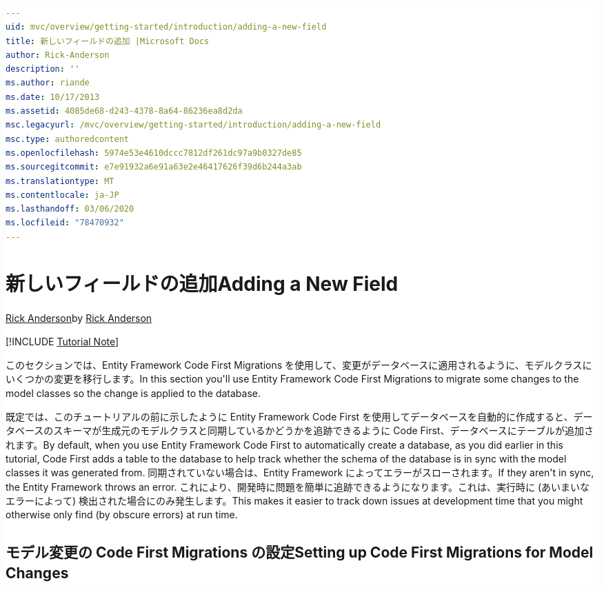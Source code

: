 ```yaml
---
uid: mvc/overview/getting-started/introduction/adding-a-new-field
title: 新しいフィールドの追加 |Microsoft Docs
author: Rick-Anderson
description: ''
ms.author: riande
ms.date: 10/17/2013
ms.assetid: 4085de68-d243-4378-8a64-86236ea8d2da
msc.legacyurl: /mvc/overview/getting-started/introduction/adding-a-new-field
msc.type: authoredcontent
ms.openlocfilehash: 5974e53e4610dccc7812df261dc97a9b0327de85
ms.sourcegitcommit: e7e91932a6e91a63e2e46417626f39d6b244a3ab
ms.translationtype: MT
ms.contentlocale: ja-JP
ms.lasthandoff: 03/06/2020
ms.locfileid: "78470932"
---
```

# <a name="adding-a-new-field"></a><span data-ttu-id="f7f3f-102">新しいフィールドの追加</span><span class="sxs-lookup"><span data-stu-id="f7f3f-102">Adding a New Field</span></span>

<span data-ttu-id="f7f3f-103">[Rick Anderson](https://twitter.com/RickAndMSFT)</span><span class="sxs-lookup"><span data-stu-id="f7f3f-103">by [Rick Anderson](https://twitter.com/RickAndMSFT)</span></span>

[!INCLUDE [Tutorial Note](index.md)]

<span data-ttu-id="f7f3f-104">このセクションでは、Entity Framework Code First Migrations を使用して、変更がデータベースに適用されるように、モデルクラスにいくつかの変更を移行します。</span><span class="sxs-lookup"><span data-stu-id="f7f3f-104">In this section you'll use Entity Framework Code First Migrations to migrate some changes to the model classes so the change is applied to the database.</span></span>

<span data-ttu-id="f7f3f-105">既定では、このチュートリアルの前に示したように Entity Framework Code First を使用してデータベースを自動的に作成すると、データベースのスキーマが生成元のモデルクラスと同期しているかどうかを追跡できるように Code First、データベースにテーブルが追加されます。</span><span class="sxs-lookup"><span data-stu-id="f7f3f-105">By default, when you use Entity Framework Code First to automatically create a database, as you did earlier in this tutorial, Code First adds a table to the database to help track whether the schema of the database is in sync with the model classes it was generated from.</span></span> <span data-ttu-id="f7f3f-106">同期されていない場合は、Entity Framework によってエラーがスローされます。</span><span class="sxs-lookup"><span data-stu-id="f7f3f-106">If they aren't in sync, the Entity Framework throws an error.</span></span> <span data-ttu-id="f7f3f-107">これにより、開発時に問題を簡単に追跡できるようになります。これは、実行時に (あいまいなエラーによって) 検出された場合にのみ発生します。</span><span class="sxs-lookup"><span data-stu-id="f7f3f-107">This makes it easier to track down issues at development time that you might otherwise only find (by obscure errors) at run time.</span></span>

## <a name="setting-up-code-first-migrations-for-model-changes"></a><span data-ttu-id="f7f3f-108">モデル変更の Code First Migrations の設定</span><span class="sxs-lookup"><span data-stu-id="f7f3f-108">Setting up Code First Migrations for Model Changes</span></span>
